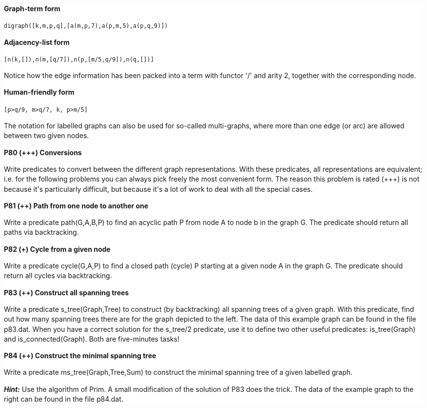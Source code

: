 **Graph-term form**
```
digraph([k,m,p,q],[a(m,p,7),a(p,m,5),a(p,q,9)])
```

**Adjacency-list form**
```
[n(k,[]),n(m,[q/7]),n(p,[m/5,q/9]),n(q,[])]
```

Notice how the edge information has been packed into a term with functor '/' and arity 2, together with the corresponding node.

**Human-friendly form**

`[p>q/9, m>q/7, k, p>m/5]`


The notation for labelled graphs can also be used for so-called multi-graphs, where more than one edge (or arc) are allowed between two given nodes.

**P80 (+++) Conversions**

Write predicates to convert between the different graph representations. 
With these predicates, all representations are equivalent; i.e. for the following problems you can always pick freely the most convenient form. 
The reason this problem is rated (+++) is not because it's particularly difficult, but because it's a lot of work to deal with all the special cases.

**P81 (++) Path from one node to another one**

Write a predicate path(G,A,B,P) to find an acyclic path P from node A to node b in the graph G.
The predicate should return all paths via backtracking.

**P82 (+) Cycle from a given node**

Write a predicate cycle(G,A,P) to find a closed path (cycle) P starting at a given node A in the graph G. 
The predicate should return all cycles via backtracking.


**P83 (++) Construct all spanning trees**

Write a predicate s_tree(Graph,Tree) to construct (by backtracking) all spanning trees of a given graph. With this predicate, find out how many spanning trees there are for the graph depicted to the left. 
The data of this example graph can be found in the file p83.dat. 
When you have a correct solution for the s_tree/2 predicate, use it to define two other useful predicates: is_tree(Graph) and is_connected(Graph). 
Both are five-minutes tasks!

**P84 (++) Construct the minimal spanning tree**

Write a predicate ms_tree(Graph,Tree,Sum) to construct the minimal spanning tree of a given labelled graph. 

***Hint:***
Use the algorithm of Prim. 
A small modification of the solution of P83 does the trick. 
The data of the example graph to the right can be found in the file p84.dat.
